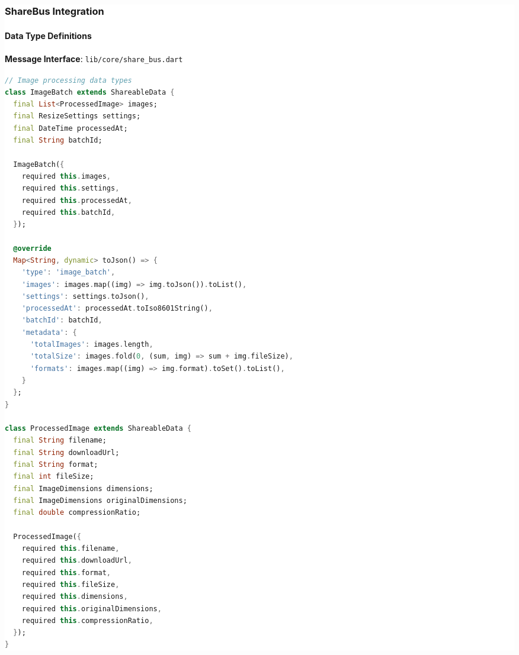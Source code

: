 ### ShareBus Integration

#### Data Type Definitions

**Message Interface**: `lib/core/share_bus.dart`

```dart
// Image processing data types
class ImageBatch extends ShareableData {
  final List<ProcessedImage> images;
  final ResizeSettings settings;
  final DateTime processedAt;
  final String batchId;

  ImageBatch({
    required this.images,
    required this.settings,
    required this.processedAt,
    required this.batchId,
  });

  @override
  Map<String, dynamic> toJson() => {
    'type': 'image_batch',
    'images': images.map((img) => img.toJson()).toList(),
    'settings': settings.toJson(),
    'processedAt': processedAt.toIso8601String(),
    'batchId': batchId,
    'metadata': {
      'totalImages': images.length,
      'totalSize': images.fold(0, (sum, img) => sum + img.fileSize),
      'formats': images.map((img) => img.format).toSet().toList(),
    }
  };
}

class ProcessedImage extends ShareableData {
  final String filename;
  final String downloadUrl;
  final String format;
  final int fileSize;
  final ImageDimensions dimensions;
  final ImageDimensions originalDimensions;
  final double compressionRatio;

  ProcessedImage({
    required this.filename,
    required this.downloadUrl,
    required this.format,
    required this.fileSize,
    required this.dimensions,
    required this.originalDimensions,
    required this.compressionRatio,
  });
}
```
